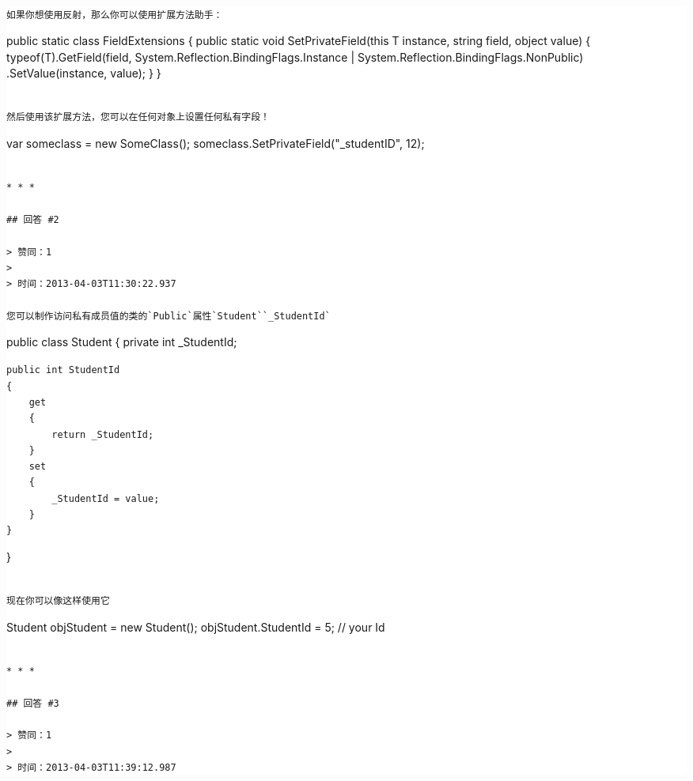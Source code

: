 ```
如果你想使用反射，那么你可以使用扩展方法助手：

```
public static class FieldExtensions
{
    public static void SetPrivateField<T>(this T instance, string field, object value)
    {
        typeof(T).GetField(field, System.Reflection.BindingFlags.Instance | System.Reflection.BindingFlags.NonPublic)
            .SetValue(instance, value);
    }
} 
```

然后使用该扩展方法，您可以在任何对象上设置任何私有字段！

```
var someclass = new SomeClass();
someclass.SetPrivateField("_studentID", 12); 
```

* * *

## 回答 #2

> 赞同：1
> 
> 时间：2013-04-03T11:30:22.937

您可以制作访问私有成员值的类的`Public`属性`Student``_StudentId`

```
public class Student
{
    private int _StudentId;

    public int StudentId
    {
        get
        {
            return _StudentId;
        }
        set
        {
            _StudentId = value;
        }
    }
} 
```

现在你可以像这样使用它

```
 Student objStudent = new Student();
    objStudent.StudentId = 5;  // your Id 
```

* * *

## 回答 #3

> 赞同：1
> 
> 时间：2013-04-03T11:39:12.987

```